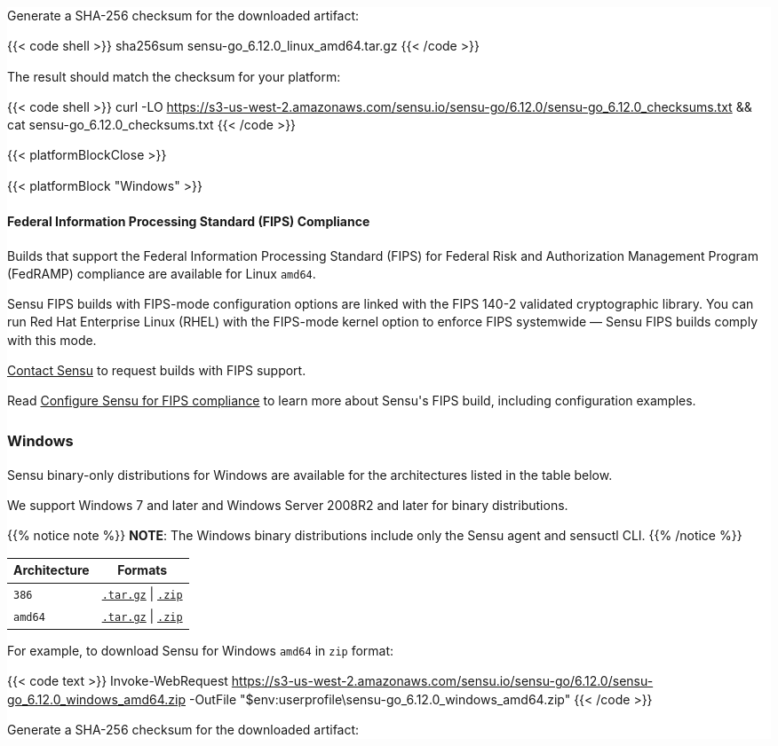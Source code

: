 Generate a SHA-256 checksum for the downloaded artifact:

{{< code shell >}}
sha256sum sensu-go_6.12.0_linux_amd64.tar.gz
{{< /code >}}

The result should match the checksum for your platform:

{{< code shell >}}
curl -LO https://s3-us-west-2.amazonaws.com/sensu.io/sensu-go/6.12.0/sensu-go_6.12.0_checksums.txt && cat sensu-go_6.12.0_checksums.txt
{{< /code >}}

{{< platformBlockClose >}}

{{< platformBlock "Windows" >}}

#### Federal Information Processing Standard (FIPS) Compliance

Builds that support the Federal Information Processing Standard (FIPS) for Federal Risk and Authorization Management Program (FedRAMP) compliance are available for Linux `amd64`.

Sensu FIPS builds with FIPS-mode configuration options are linked with the FIPS 140-2 validated cryptographic library.
You can run Red Hat Enterprise Linux (RHEL) with the FIPS-mode kernel option to enforce FIPS systemwide &mdash; Sensu FIPS builds comply with this mode.

[Contact Sensu][50] to request builds with FIPS support.

Read [Configure Sensu for FIPS compliance][65] to learn more about Sensu's FIPS build, including configuration examples.

### Windows

Sensu binary-only distributions for Windows are available for the architectures listed in the table below.

We support Windows 7 and later and Windows Server 2008R2 and later for binary distributions.

{{% notice note %}}
**NOTE**: The Windows binary distributions include only the Sensu agent and sensuctl CLI.
{{% /notice %}}

| Architecture | Formats |
| --- | --- |
| `386` | [`.tar.gz`][27] \| [`.zip`][29]
| `amd64` | [`.tar.gz`][26] \| [`.zip`][28]

For example, to download Sensu for Windows `amd64` in `zip` format:

{{< code text >}}
Invoke-WebRequest https://s3-us-west-2.amazonaws.com/sensu.io/sensu-go/6.12.0/sensu-go_6.12.0_windows_amd64.zip  -OutFile "$env:userprofile\sensu-go_6.12.0_windows_amd64.zip"
{{< /code >}}

Generate a SHA-256 checksum for the downloaded artifact:


[1]: #supported-packages
[2]: #docker-images
[3]: ../commercial/
[4]: #binary-only-distributions
[5]: ../operations/deploy-sensu/install-sensu/
[6]: ../operations/deploy-sensu/configuration-management/
[7]: https://sensu.io/licenses
[8]: https://packagecloud.io/sensu/stable/
[9]: https://sensu.io/downloads
[10]: https://hub.docker.com/r/sensu/sensu/
[11]: https://hub.docker.com/r/sensu/sensu-rhel/
[12]: https://github.com/sensu/grafana-sensu-go-datasource/
[13]: https://github.com/sensu/sensu-go-chef/
[14]: https://github.com/sensu/sensu-puppet/
[15]: https://sensu.io/features/compare
[16]: https://github.com/sensu/sensu-go#installation
[17]: https://github.com/jaredledvina/sensu-go-ansible/
[18]: https://s3-us-west-2.amazonaws.com/sensu.io/sensu-go/6.12.0/sensu-go_6.12.0_linux_armv7.tar.gz
[20]: https://s3-us-west-2.amazonaws.com/sensu.io/sensu-go/6.12.0/sensu-go_6.12.0_linux_amd64.zip
[21]: https://s3-us-west-2.amazonaws.com/sensu.io/sensu-go/6.12.0/sensu-go_6.12.0_linux_arm64.zip
[22]: https://s3-us-west-2.amazonaws.com/sensu.io/sensu-go/6.12.0/sensu-go_6.12.0_linux_armv5.zip
[23]: https://s3-us-west-2.amazonaws.com/sensu.io/sensu-go/6.12.0/sensu-go_6.12.0_linux_armv6.zip
[24]: https://s3-us-west-2.amazonaws.com/sensu.io/sensu-go/6.12.0/sensu-go_6.12.0_linux_armv7.zip
[25]: https://github.com/sensu/sensu-push
[26]: https://s3-us-west-2.amazonaws.com/sensu.io/sensu-go/6.12.0/sensu-go_6.12.0_windows_amd64.tar.gz
[27]: https://s3-us-west-2.amazonaws.com/sensu.io/sensu-go/6.12.0/sensu-go_6.12.0_windows_386.tar.gz
[28]: https://s3-us-west-2.amazonaws.com/sensu.io/sensu-go/6.12.0/sensu-go_6.12.0_windows_amd64.zip
[29]: https://s3-us-west-2.amazonaws.com/sensu.io/sensu-go/6.12.0/sensu-go_6.12.0_windows_386.zip
[30]: https://s3-us-west-2.amazonaws.com/sensu.io/sensu-go/6.12.0/sensu-go_6.12.0_darwin_amd64.tar.gz
[31]: https://s3-us-west-2.amazonaws.com/sensu.io/sensu-go/6.12.0/sensu-go_6.12.0_darwin_amd64.zip
[32]: https://s3-us-west-2.amazonaws.com/sensu.io/sensu-go/6.12.0/sensu-go_6.12.0_freebsd_amd64.tar.gz
[33]: https://s3-us-west-2.amazonaws.com/sensu.io/sensu-go/6.12.0/sensu-go_6.12.0_freebsd_amd64.zip
[34]: https://s3-us-west-2.amazonaws.com/sensu.io/sensu-go/6.12.0/sensu-go_6.12.0_freebsd_386.tar.gz
[35]: https://s3-us-west-2.amazonaws.com/sensu.io/sensu-go/6.12.0/sensu-go_6.12.0_freebsd_386.zip
[36]: https://s3-us-west-2.amazonaws.com/sensu.io/sensu-go/6.12.0/sensu-go_6.12.0_solaris_amd64.tar.gz
[37]: https://s3-us-west-2.amazonaws.com/sensu.io/sensu-go/6.12.0/sensu-go_6.12.0_solaris_amd64.zip
[38]: https://s3-us-west-2.amazonaws.com/sensu.io/sensu-go/6.12.0/sensu-go_6.12.0_freebsd_armv5.tar.gz
[39]: https://s3-us-west-2.amazonaws.com/sensu.io/sensu-go/6.12.0/sensu-go_6.12.0_freebsd_armv5.zip
[40]: https://s3-us-west-2.amazonaws.com/sensu.io/sensu-go/6.12.0/sensu-go_6.12.0_freebsd_armv6.tar.gz
[41]: https://s3-us-west-2.amazonaws.com/sensu.io/sensu-go/6.12.0/sensu-go_6.12.0_freebsd_armv6.zip
[42]: https://s3-us-west-2.amazonaws.com/sensu.io/sensu-go/6.12.0/sensu-go_6.12.0_freebsd_armv7.tar.gz
[43]: https://s3-us-west-2.amazonaws.com/sensu.io/sensu-go/6.12.0/sensu-go_6.12.0_freebsd_armv7.zip
[44]: #linux
[45]: #windows
[46]: #macos
[47]: #freebsd
[48]: #solaris
[49]: ../api
[50]: https://sensu.io/contact
[51]: ../observability-pipeline/observe-schedule/backend/#fips-openssl
[54]: https://s3-us-west-2.amazonaws.com/sensu.io/sensu-go/6.12.0/sensu-go_6.12.0_linux_amd64.tar.gz
[55]: https://s3-us-west-2.amazonaws.com/sensu.io/sensu-go/6.12.0/sensu-go_6.12.0_linux_arm64.tar.gz
[56]: https://s3-us-west-2.amazonaws.com/sensu.io/sensu-go/6.12.0/sensu-go_6.12.0_linux_armv5.tar.gz
[57]: https://s3-us-west-2.amazonaws.com/sensu.io/sensu-go/6.12.0/sensu-go_6.12.0_linux_armv6.tar.gz
[58]: https://s3-us-west-2.amazonaws.com/sensu.io/sensu-go/6.12.0/cgo/sensu-go-cgo_6.12.0_darwin_amd64.tar.gz
[59]: https://s3-us-west-2.amazonaws.com/sensu.io/sensu-go/6.12.0/cgo/sensu-go-cgo_6.12.0_darwin_amd64.zip
[60]: https://github.com/sensu/web#roadmap
[61]: https://s3-us-west-2.amazonaws.com/sensu.io/sensu-go/6.12.0/sensu-go_6.12.0_darwin_arm64.tar.gz
[62]: https://s3-us-west-2.amazonaws.com/sensu.io/sensu-go/6.12.0/sensu-go_6.12.0_darwin_arm64.zip
[63]: https://packagecloud.io/sensu/stable/mirror#yum
[64]: https://packagecloud.io/sensu/stable/mirror#apt
[65]: ../operations/deploy-sensu/secure-sensu/#optional-configure-sensu-for-fips-compliance